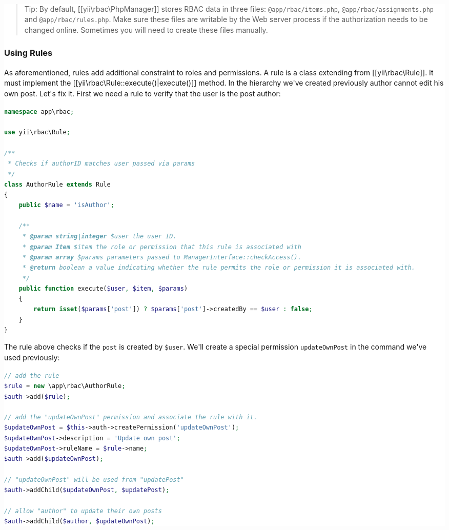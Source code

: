 
> Tip: By default, [[yii\rbac\PhpManager]] stores RBAC data in three files: `@app/rbac/items.php`, `@app/rbac/assignments.php` and `@app/rbac/rules.php`.
  Make sure these files are writable by the Web server process if the authorization needs to be changed online.
  Sometimes you will need to create these files manually.


### Using Rules

As aforementioned, rules add additional constraint to roles and permissions. A rule is a class extending
from [[yii\rbac\Rule]]. It must implement the [[yii\rbac\Rule::execute()|execute()]] method. In the hierarchy we've
created previously author cannot edit his own post. Let's fix it. First we need a rule to verify that the user is the post author:

```php
namespace app\rbac;

use yii\rbac\Rule;

/**
 * Checks if authorID matches user passed via params
 */
class AuthorRule extends Rule
{
    public $name = 'isAuthor';

    /**
     * @param string|integer $user the user ID.
     * @param Item $item the role or permission that this rule is associated with
     * @param array $params parameters passed to ManagerInterface::checkAccess().
     * @return boolean a value indicating whether the rule permits the role or permission it is associated with.
     */
    public function execute($user, $item, $params)
    {
        return isset($params['post']) ? $params['post']->createdBy == $user : false;
    }
}
```

The rule above checks if the `post` is created by `$user`. We'll create a special permission `updateOwnPost` in the
command we've used previously:

```php
// add the rule
$rule = new \app\rbac\AuthorRule;
$auth->add($rule);

// add the "updateOwnPost" permission and associate the rule with it.
$updateOwnPost = $this->auth->createPermission('updateOwnPost');
$updateOwnPost->description = 'Update own post';
$updateOwnPost->ruleName = $rule->name;
$auth->add($updateOwnPost);

// "updateOwnPost" will be used from "updatePost"
$auth->addChild($updateOwnPost, $updatePost);

// allow "author" to update their own posts
$auth->addChild($author, $updateOwnPost);
```
